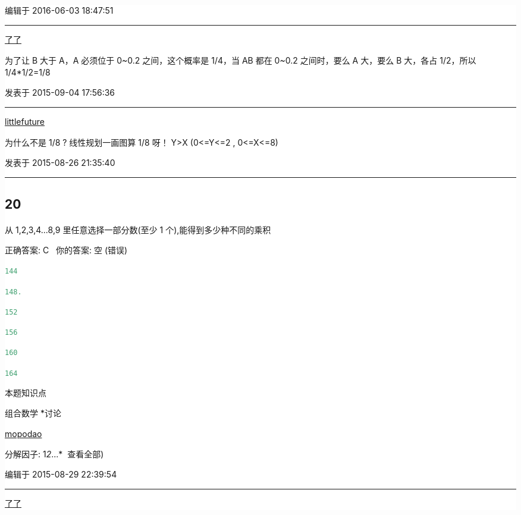 编辑于 2016-06-03 18:47:51

* * *

[了了](https://www.nowcoder.com/profile/271154)

为了让 B 大于 A，A 必须位于 0~0.2 之间，这个概率是 1/4，当 AB 都在 0~0.2 之间时，要么 A 大，要么 B 大，各占 1/2，所以 1/4*1/2=1/8

发表于 2015-09-04 17:56:36

* * *

[littlefuture](https://www.nowcoder.com/profile/197827)

为什么不是 1/8 ? 线性规划一画图算 1/8 呀！ Y>X (0<=Y<=2 , 0<=X<=8)

发表于 2015-08-26 21:35:40

* * *

## 20

从 1,2,3,4...8,9 里任意选择一部分数(至少 1 个),能得到多少种不同的乘积

正确答案: C   你的答案: 空 (错误)

```cpp
144
```

```cpp
148.
```

```cpp
152
```

```cpp
156
```

```cpp
160
```

```cpp
164
```

本题知识点

组合数学 *讨论

[mopodao](https://www.nowcoder.com/profile/217433)

分解因子: 1*2*...*  查看全部)

编辑于 2015-08-29 22:39:54

* * *

[了了](https://www.nowcoder.com/profile/271154)
